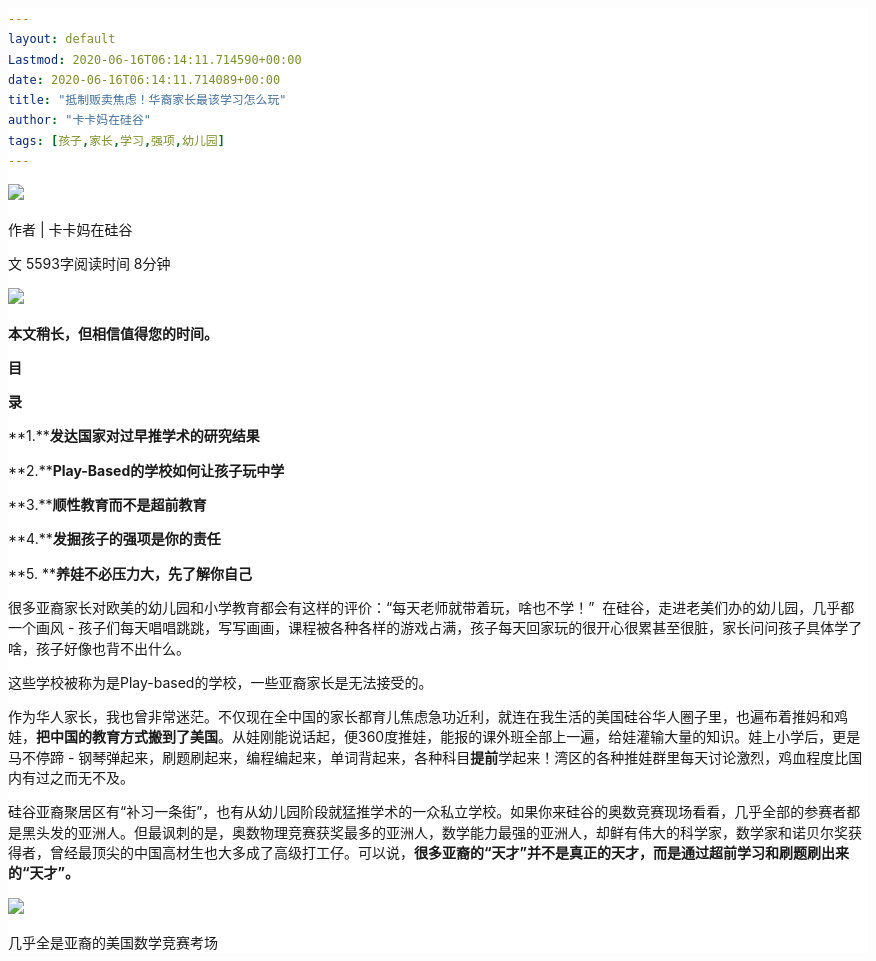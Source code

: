 ```yaml
---
layout: default
Lastmod: 2020-06-16T06:14:11.714590+00:00
date: 2020-06-16T06:14:11.714089+00:00
title: "抵制贩卖焦虑！华裔家长最该学习怎么玩"
author: "卡卡妈在硅谷"
tags: [孩子,家长,学习,强项,幼儿园]
---
```


  

  

  

![](https://images.weserv.nl/?url=https%3A//mmbiz.qpic.cn/mmbiz_jpg/O92ChLr7WfxEPQYsPA5EItlRCJAZxO18bicEAGymNblic1EcfPrIEtiahyQoCWuzhTHjYTcGhEeiby2fzia4WMenyKw/640%3Fwx_fmt%3Djpeg)

作者 | 卡卡妈在硅谷  

文 5593字阅读时间 8分钟

![](https://images.weserv.nl/?url=https%3A//mmbiz.qpic.cn/mmbiz_png/O92ChLr7WfxEPQYsPA5EItlRCJAZxO18bokIz9EicDmhSUKan8XoKmv5d368zjN9wKnarP1ZeATZIbCGHdVoWeg/640%3Fwx_fmt%3Dpng)

**本文稍长，但相信值得您的时间。**

**目**

**录**

**1.****发达国家对过早推学术的研究结果**

**2.****Play-Based的学校如何让孩子玩中学**

**3.****顺性教育而不是超前教育**

**4.****发掘孩子的强项是你的责任**

**5. ****养娃不必压力大，先了解你自己**

很多亚裔家长对欧美的幼儿园和小学教育都会有这样的评价：“每天老师就带着玩，啥也不学！”  在硅谷，走进老美们办的幼儿园，几乎都一个画风 - 孩子们每天唱唱跳跳，写写画画，课程被各种各样的游戏占满，孩子每天回家玩的很开心很累甚至很脏，家长问问孩子具体学了啥，孩子好像也背不出什么。  

  

这些学校被称为是Play-based的学校，一些亚裔家长是无法接受的。

作为华人家长，我也曾非常迷茫。不仅现在全中国的家长都育儿焦虑急功近利，就连在我生活的美国硅谷华人圈子里，也遍布着推妈和鸡娃，**把中国的教育方式搬到了美国**。从娃刚能说话起，便360度推娃，能报的课外班全部上一遍，给娃灌输大量的知识。娃上小学后，更是马不停蹄 - 钢琴弹起来，刷题刷起来，编程编起来，单词背起来，各种科目**提前**学起来！湾区的各种推娃群里每天讨论激烈，鸡血程度比国内有过之而无不及。

  

硅谷亚裔聚居区有“补习一条街”，也有从幼儿园阶段就猛推学术的一众私立学校。如果你来硅谷的奥数竞赛现场看看，几乎全部的参赛者都是黑头发的亚洲人。但最讽刺的是，奥数物理竞赛获奖最多的亚洲人，数学能力最强的亚洲人，却鲜有伟大的科学家，数学家和诺贝尔奖获得者，曾经最顶尖的中国高材生也大多成了高级打工仔。可以说，**很多亚裔的“天才”并不是真正的天才，而是通过超前学习和刷题刷出来的“天才”。**

  

![](https://images.weserv.nl/?url=https%3A//mmbiz.qpic.cn/mmbiz_jpg/YRhibpnA0LQLB2nanS7JSOLWMuly6Xa7bic3LtpVXbaSxcoboZCghq0ZJRtSJNSWWV847h4mTlq0icWnZjTnYlP3Q/640%3Fwx_fmt%3Djpeg)

几乎全是亚裔的美国数学竞赛考场  
